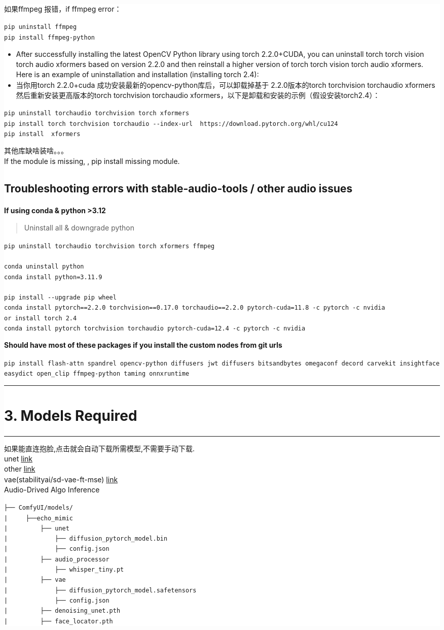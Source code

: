 如果ffmpeg 报错，if ffmpeg error：  
```
pip uninstall ffmpeg   
pip install ffmpeg-python  
```

* After successfully installing the latest OpenCV Python library using torch 2.2.0+CUDA, you can uninstall torch torch vision torch audio xformers based on version 2.2.0 and then reinstall a higher version of torch torch vision torch audio xformers. Here is an example of uninstallation and installation (installing torch 2.4):  
* 当你用torch 2.2.0+cuda 成功安装最新的opencv-python库后，可以卸载掉基于 2.2.0版本的torch torchvision torchaudio xformers 然后重新安装更高版本的torch torchvision torchaudio xformers，以下是卸载和安装的示例（假设安装torch2.4）：   
```
pip uninstall torchaudio torchvision torch xformers
pip install torch torchvision torchaudio --index-url  https://download.pytorch.org/whl/cu124
pip install  xformers
```

其他库缺啥装啥。。。  
If the module is missing, , pip install  missing module.       

## Troubleshooting errors with stable-audio-tools / other audio issues
**If using conda & python >3.12**
> Uninstall all & downgrade python
```
pip uninstall torchaudio torchvision torch xformers ffmpeg

conda uninstall python
conda install python=3.11.9

pip install --upgrade pip wheel
conda install pytorch==2.2.0 torchvision==0.17.0 torchaudio==2.2.0 pytorch-cuda=11.8 -c pytorch -c nvidia
or install torch 2.4 
conda install pytorch torchvision torchaudio pytorch-cuda=12.4 -c pytorch -c nvidia
```
**Should have most of these packages if you install the custom nodes from git urls**
```
pip install flash-attn spandrel opencv-python diffusers jwt diffusers bitsandbytes omegaconf decord carvekit insightface easydict open_clip ffmpeg-python taming onnxruntime
```
---

# 3. Models Required 
----
如果能直连抱脸,点击就会自动下载所需模型,不需要手动下载.  
unet [link](https://huggingface.co/lambdalabs/sd-image-variations-diffusers)  
other  [link](https://huggingface.co/BadToBest/EchoMimic/tree/main)   
vae(stabilityai/sd-vae-ft-mse)    [link](https://huggingface.co/stabilityai/sd-vae-ft-mse)     
Audio-Drived Algo Inference     
```
├── ComfyUI/models/  
|     ├──echo_mimic
|         ├── unet
|             ├── diffusion_pytorch_model.bin
|             ├── config.json
|         ├── audio_processor
|             ├── whisper_tiny.pt
|         ├── vae
|             ├── diffusion_pytorch_model.safetensors
|             ├── config.json
|         ├── denoising_unet.pth
|         ├── face_locator.pth
```